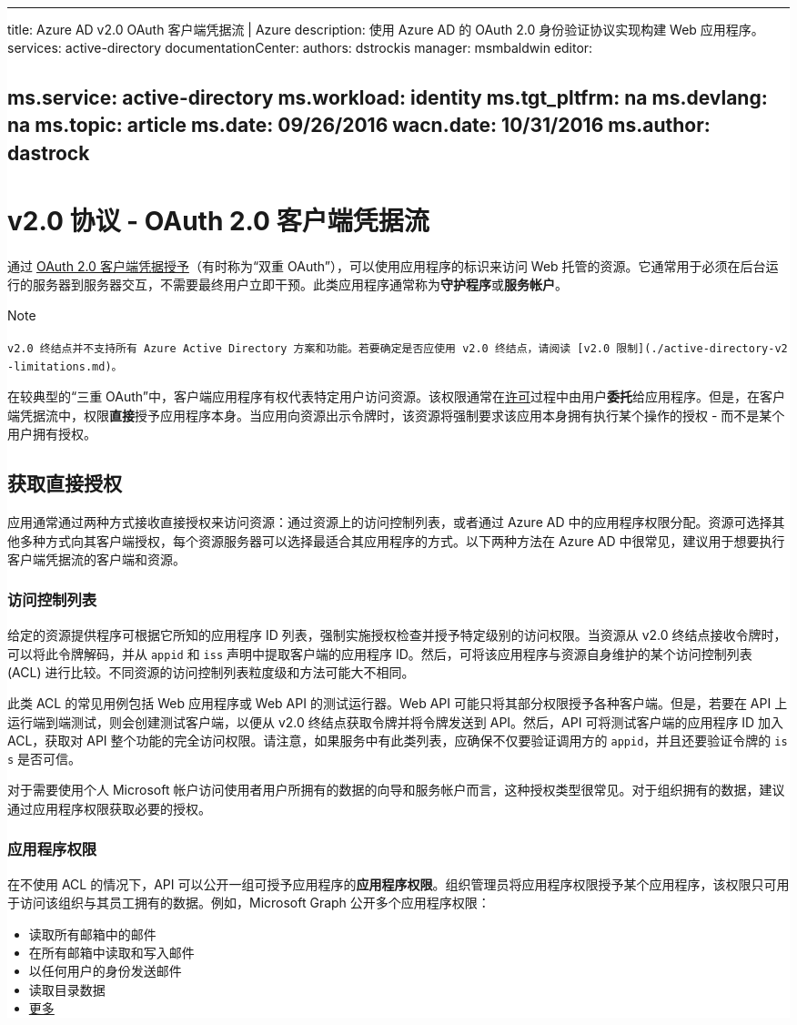 
---
title: Azure AD v2.0 OAuth 客户端凭据流 | Azure
description: 使用 Azure AD 的 OAuth 2.0 身份验证协议实现构建 Web 应用程序。
services: active-directory
documentationCenter: 
authors: dstrockis
manager: msmbaldwin
editor: 

ms.service: active-directory
ms.workload: identity
ms.tgt_pltfrm: na
ms.devlang: na
ms.topic: article
ms.date: 09/26/2016
wacn.date: 10/31/2016
ms.author: dastrock
---

# v2.0 协议 - OAuth 2.0 客户端凭据流

通过 [OAuth 2.0 客户端凭据授予](http://tools.ietf.org/html/rfc6749#section-4.4)（有时称为“双重 OAuth”），可以使用应用程序的标识来访问 Web 托管的资源。它通常用于必须在后台运行的服务器到服务器交互，不需要最终用户立即干预。此类应用程序通常称为**守护程序**或**服务帐户**。

> [!NOTE]
	v2.0 终结点并不支持所有 Azure Active Directory 方案和功能。若要确定是否应使用 v2.0 终结点，请阅读 [v2.0 限制](./active-directory-v2-limitations.md)。

在较典型的“三重 OAuth”中，客户端应用程序有权代表特定用户访问资源。该权限通常在[许可](./active-directory-v2-scopes.md)过程中由用户**委托**给应用程序。但是，在客户端凭据流中，权限**直接**授予应用程序本身。当应用向资源出示令牌时，该资源将强制要求该应用本身拥有执行某个操作的授权 - 而不是某个用户拥有授权。

## 获取直接授权 
应用通常通过两种方式接收直接授权来访问资源：通过资源上的访问控制列表，或者通过 Azure AD 中的应用程序权限分配。资源可选择其他多种方式向其客户端授权，每个资源服务器可以选择最适合其应用程序的方式。以下两种方法在 Azure AD 中很常见，建议用于想要执行客户端凭据流的客户端和资源。

### 访问控制列表
给定的资源提供程序可根据它所知的应用程序 ID 列表，强制实施授权检查并授予特定级别的访问权限。当资源从 v2.0 终结点接收令牌时，可以将此令牌解码，并从 `appid` 和 `iss` 声明中提取客户端的应用程序 ID。然后，可将该应用程序与资源自身维护的某个访问控制列表 (ACL) 进行比较。不同资源的访问控制列表粒度级和方法可能大不相同。

此类 ACL 的常见用例包括 Web 应用程序或 Web API 的测试运行器。Web API 可能只将其部分权限授予各种客户端。但是，若要在 API 上运行端到端测试，则会创建测试客户端，以便从 v2.0 终结点获取令牌并将令牌发送到 API。然后，API 可将测试客户端的应用程序 ID 加入 ACL，获取对 API 整个功能的完全访问权限。请注意，如果服务中有此类列表，应确保不仅要验证调用方的 `appid`，并且还要验证令牌的 `iss` 是否可信。

对于需要使用个人 Microsoft 帐户访问使用者用户所拥有的数据的向导和服务帐户而言，这种授权类型很常见。对于组织拥有的数据，建议通过应用程序权限获取必要的授权。

### 应用程序权限
在不使用 ACL 的情况下，API 可以公开一组可授予应用程序的**应用程序权限**。组织管理员将应用程序权限授予某个应用程序，该权限只可用于访问该组织与其员工拥有的数据。例如，Microsoft Graph 公开多个应用程序权限：

- 读取所有邮箱中的邮件
- 在所有邮箱中读取和写入邮件
- 以任何用户的身份发送邮件
- 读取目录数据
- [更多](https://graph.microsoft.io)
